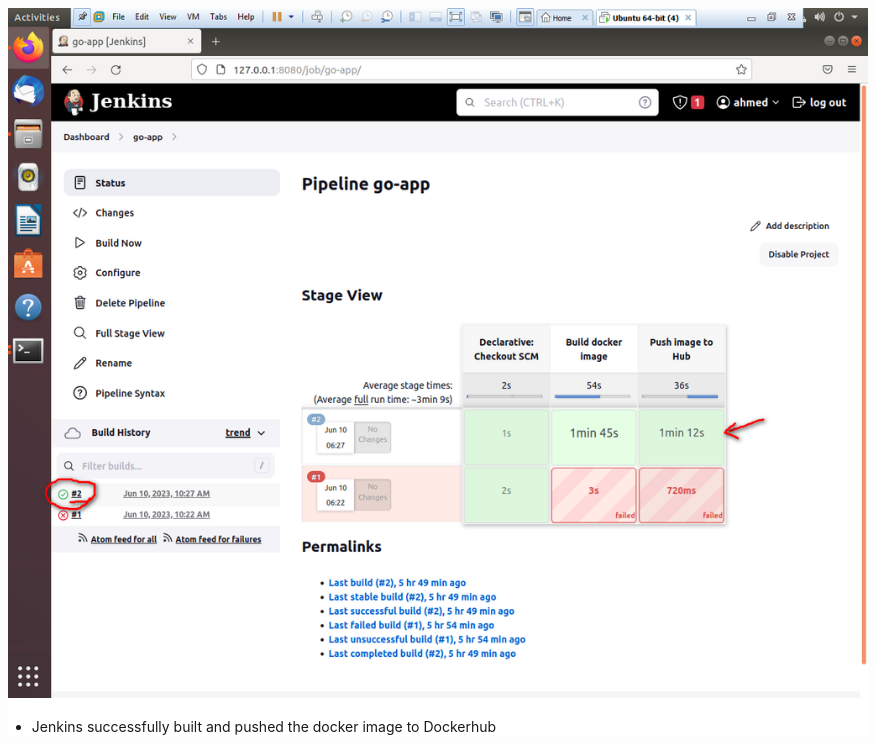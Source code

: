 ![7-Jenkins_stage_view](screen_shots/7-Jenkins_stage_view.png)
- Jenkins successfully built and pushed the docker image to Dockerhub